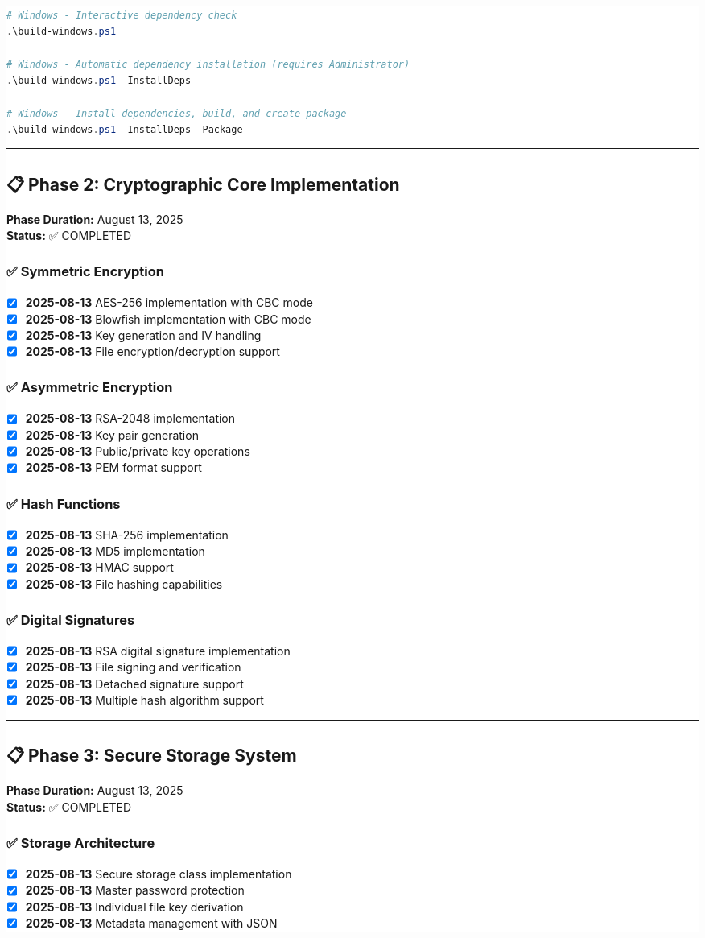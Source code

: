 ```powershell
# Windows - Interactive dependency check
.\build-windows.ps1

# Windows - Automatic dependency installation (requires Administrator)
.\build-windows.ps1 -InstallDeps

# Windows - Install dependencies, build, and create package
.\build-windows.ps1 -InstallDeps -Package
```

---

## 📋 Phase 2: Cryptographic Core Implementation
**Phase Duration:** August 13, 2025  
**Status:** ✅ COMPLETED

### ✅ Symmetric Encryption
- [x] **2025-08-13** AES-256 implementation with CBC mode
- [x] **2025-08-13** Blowfish implementation with CBC mode
- [x] **2025-08-13** Key generation and IV handling
- [x] **2025-08-13** File encryption/decryption support

### ✅ Asymmetric Encryption
- [x] **2025-08-13** RSA-2048 implementation
- [x] **2025-08-13** Key pair generation
- [x] **2025-08-13** Public/private key operations
- [x] **2025-08-13** PEM format support

### ✅ Hash Functions
- [x] **2025-08-13** SHA-256 implementation
- [x] **2025-08-13** MD5 implementation
- [x] **2025-08-13** HMAC support
- [x] **2025-08-13** File hashing capabilities

### ✅ Digital Signatures
- [x] **2025-08-13** RSA digital signature implementation
- [x] **2025-08-13** File signing and verification
- [x] **2025-08-13** Detached signature support
- [x] **2025-08-13** Multiple hash algorithm support

---

## 📋 Phase 3: Secure Storage System
**Phase Duration:** August 13, 2025  
**Status:** ✅ COMPLETED

### ✅ Storage Architecture
- [x] **2025-08-13** Secure storage class implementation
- [x] **2025-08-13** Master password protection
- [x] **2025-08-13** Individual file key derivation
- [x] **2025-08-13** Metadata management with JSON
